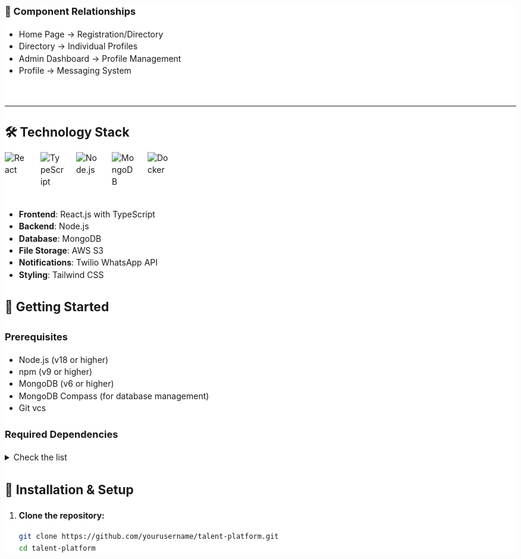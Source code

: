 
### 🔄 Component Relationships
- Home Page → Registration/Directory
- Directory → Individual Profiles
- Admin Dashboard → Profile Management
- Profile → Messaging System

<br>
<hr>

## 🛠️ Technology Stack

<div class="tech-grid" style="display: flex; gap: 20px;">
  <img src="https://cdn.jsdelivr.net/gh/devicons/devicon/icons/react/react-original.svg" width="40" alt="React"/>
  <img src="https://cdn.jsdelivr.net/gh/devicons/devicon/icons/typescript/typescript-original.svg" width="40" alt="TypeScript"/>
  <img src="https://cdn.jsdelivr.net/gh/devicons/devicon/icons/nodejs/nodejs-original.svg" width="40" alt="Node.js"/>
  <img src="https://cdn.jsdelivr.net/gh/devicons/devicon/icons/mongodb/mongodb-original.svg" width="40" alt="MongoDB"/>
  <img src="https://cdn.jsdelivr.net/gh/devicons/devicon/icons/docker/docker-original.svg" width="40" alt="Docker"/>
</div>

<br>

- **Frontend**: React.js with TypeScript
- **Backend**: Node.js
- **Database**: MongoDB
- **File Storage**: AWS S3
- **Notifications**: Twilio WhatsApp API
- **Styling**: Tailwind CSS

## 🚦 Getting Started

### Prerequisites
- Node.js (v18 or higher)
- npm (v9 or higher)
- MongoDB (v6 or higher)
- MongoDB Compass (for database management)
- Git vcs

### Required Dependencies

<details><summary>Check the list</summary></details>


## 🚀 Installation & Setup

1. **Clone the repository:**
   ```bash
   git clone https://github.com/yourusername/talent-platform.git
   cd talent-platform
   ```
